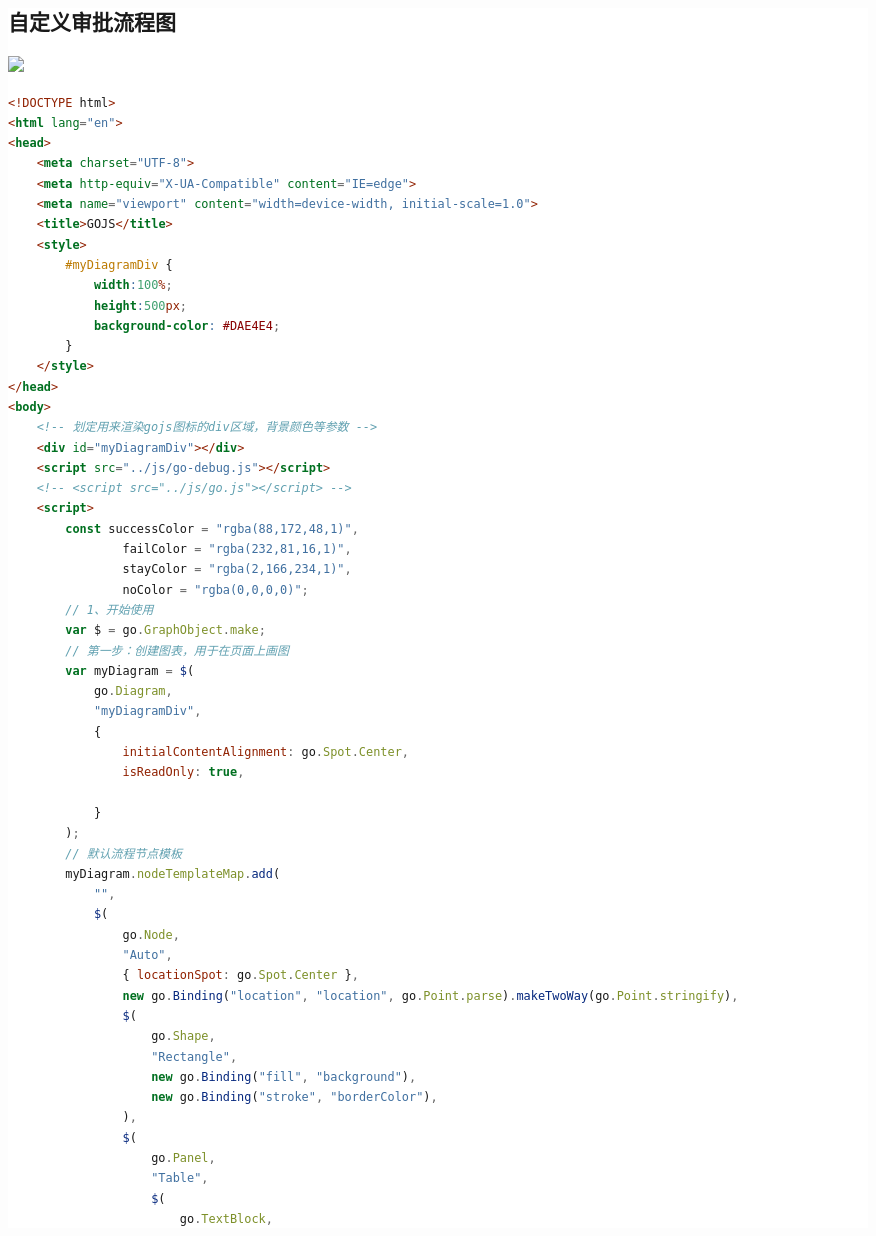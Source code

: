 ## 自定义审批流程图

![](https://raw.githubusercontent.com/wyf195075595/images/main/blog/gojsCustomdefine.png)

```html
<!DOCTYPE html>
<html lang="en">
<head>
    <meta charset="UTF-8">
    <meta http-equiv="X-UA-Compatible" content="IE=edge">
    <meta name="viewport" content="width=device-width, initial-scale=1.0">
    <title>GOJS</title>
    <style>
        #myDiagramDiv {
            width:100%;
            height:500px;
            background-color: #DAE4E4;
        }
    </style>
</head>
<body>
    <!-- 划定用来渲染gojs图标的div区域，背景颜色等参数 -->
    <div id="myDiagramDiv"></div>
    <script src="../js/go-debug.js"></script>
    <!-- <script src="../js/go.js"></script> -->
    <script>
        const successColor = "rgba(88,172,48,1)",
                failColor = "rgba(232,81,16,1)",
                stayColor = "rgba(2,166,234,1)",
                noColor = "rgba(0,0,0,0)";
        // 1、开始使用
        var $ = go.GraphObject.make;
        // 第一步：创建图表，用于在页面上画图
        var myDiagram = $(
            go.Diagram,
            "myDiagramDiv",
            {
                initialContentAlignment: go.Spot.Center,
                isReadOnly: true,
    
            }
        );
        // 默认流程节点模板
        myDiagram.nodeTemplateMap.add(
            "",
            $(
                go.Node, 
                "Auto",
                { locationSpot: go.Spot.Center },
                new go.Binding("location", "location", go.Point.parse).makeTwoWay(go.Point.stringify),
                $(
                    go.Shape, 
                    "Rectangle", 
                    new go.Binding("fill", "background"),
                    new go.Binding("stroke", "borderColor"),
                ),
                $(
                    go.Panel,
                    "Table",
                    $(
                        go.TextBlock,
```